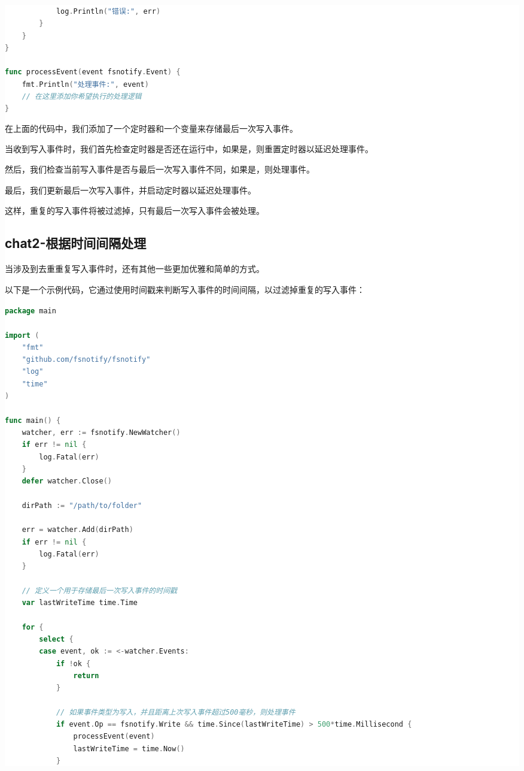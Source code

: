 ```go
			log.Println("错误:", err)
		}
	}
}

func processEvent(event fsnotify.Event) {
	fmt.Println("处理事件:", event)
	// 在这里添加你希望执行的处理逻辑
}
```

在上面的代码中，我们添加了一个定时器和一个变量来存储最后一次写入事件。

当收到写入事件时，我们首先检查定时器是否还在运行中，如果是，则重置定时器以延迟处理事件。

然后，我们检查当前写入事件是否与最后一次写入事件不同，如果是，则处理事件。

最后，我们更新最后一次写入事件，并启动定时器以延迟处理事件。

这样，重复的写入事件将被过滤掉，只有最后一次写入事件会被处理。

## chat2-根据时间间隔处理

当涉及到去重重复写入事件时，还有其他一些更加优雅和简单的方式。

以下是一个示例代码，它通过使用时间戳来判断写入事件的时间间隔，以过滤掉重复的写入事件：

```go
package main

import (
	"fmt"
	"github.com/fsnotify/fsnotify"
	"log"
	"time"
)

func main() {
	watcher, err := fsnotify.NewWatcher()
	if err != nil {
		log.Fatal(err)
	}
	defer watcher.Close()

	dirPath := "/path/to/folder"

	err = watcher.Add(dirPath)
	if err != nil {
		log.Fatal(err)
	}

	// 定义一个用于存储最后一次写入事件的时间戳
	var lastWriteTime time.Time

	for {
		select {
		case event, ok := <-watcher.Events:
			if !ok {
				return
			}

			// 如果事件类型为写入，并且距离上次写入事件超过500毫秒，则处理事件
			if event.Op == fsnotify.Write && time.Since(lastWriteTime) > 500*time.Millisecond {
				processEvent(event)
				lastWriteTime = time.Now()
			}
```